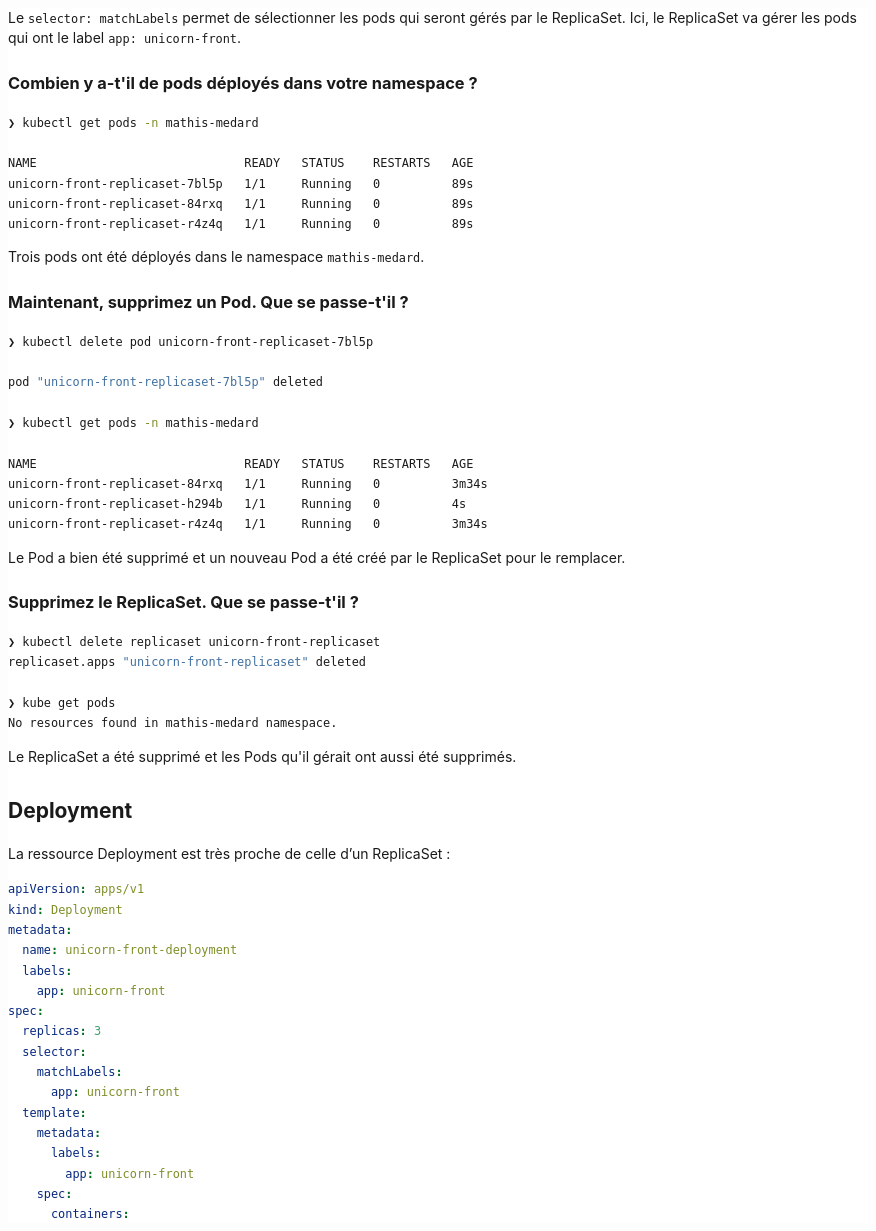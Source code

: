 Le `selector: matchLabels` permet de sélectionner les pods qui seront gérés par le ReplicaSet. 
Ici, le ReplicaSet va gérer les pods qui ont le label `app: unicorn-front`.

### Combien y a-t'il de pods déployés dans votre namespace ?

```bash
❯ kubectl get pods -n mathis-medard

NAME                             READY   STATUS    RESTARTS   AGE
unicorn-front-replicaset-7bl5p   1/1     Running   0          89s
unicorn-front-replicaset-84rxq   1/1     Running   0          89s
unicorn-front-replicaset-r4z4q   1/1     Running   0          89s
```

Trois pods ont été déployés dans le namespace `mathis-medard`.

### Maintenant, supprimez un Pod. Que se passe-t'il ?

```bash
❯ kubectl delete pod unicorn-front-replicaset-7bl5p

pod "unicorn-front-replicaset-7bl5p" deleted

❯ kubectl get pods -n mathis-medard

NAME                             READY   STATUS    RESTARTS   AGE
unicorn-front-replicaset-84rxq   1/1     Running   0          3m34s
unicorn-front-replicaset-h294b   1/1     Running   0          4s
unicorn-front-replicaset-r4z4q   1/1     Running   0          3m34s
```

Le Pod a bien été supprimé et un nouveau Pod a été créé par le ReplicaSet pour le remplacer.

### Supprimez le ReplicaSet. Que se passe-t'il ?

```bash
❯ kubectl delete replicaset unicorn-front-replicaset
replicaset.apps "unicorn-front-replicaset" deleted

❯ kube get pods
No resources found in mathis-medard namespace.
```

Le ReplicaSet a été supprimé et les Pods qu'il gérait ont aussi été supprimés.

## Deployment

La ressource Deployment est très proche de celle d’un ReplicaSet :
```yaml
apiVersion: apps/v1
kind: Deployment
metadata:
  name: unicorn-front-deployment
  labels:
    app: unicorn-front
spec:
  replicas: 3
  selector:
    matchLabels:
      app: unicorn-front
  template:
    metadata:
      labels:
        app: unicorn-front
    spec:
      containers:
```